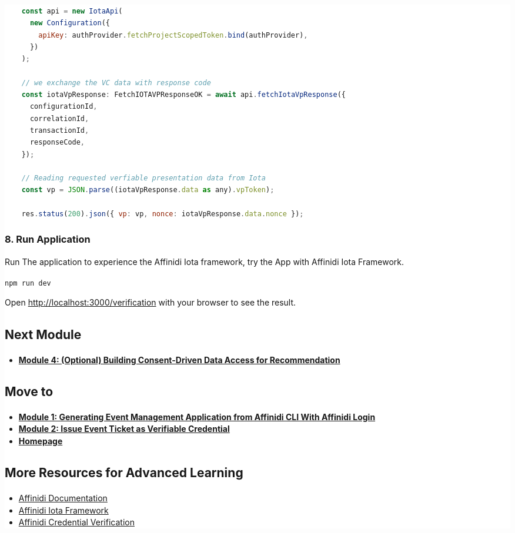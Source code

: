 ```javascript
    const api = new IotaApi(
      new Configuration({
        apiKey: authProvider.fetchProjectScopedToken.bind(authProvider),
      })
    );

    // we exchange the VC data with response code
    const iotaVpResponse: FetchIOTAVPResponseOK = await api.fetchIotaVpResponse({
      configurationId,
      correlationId,
      transactionId,
      responseCode,
    });

    // Reading requested verfiable presentation data from Iota
    const vp = JSON.parse((iotaVpResponse.data as any).vpToken);

    res.status(200).json({ vp: vp, nonce: iotaVpResponse.data.nonce });
```

### 8. Run Application

Run The application to experience the Affinidi Iota framework, try the App with Affinidi Iota Framework.

```sh
npm run dev
```

Open [http://localhost:3000/verification](http://localhost:3000/verification) with your browser to see the result.

## Next Module

- [**Module 4: (Optional) Building Consent-Driven Data Access for Recommendation**](/docs/iota-framework-recommendation.md)

## Move to

- [**Module 1: Generating Event Management Application from Affinidi CLI With Affinidi Login**](/docs/generate-app.md)
- [**Module 2: Issue Event Ticket as Verifiable Credential**](/docs/credentials-issuance.md)
- [**Homepage**](/README.md)

## More Resources for Advanced Learning

- [Affinidi Documentation](https://docs.affinidi.com/docs/affinidi-elements/credential-issuance/)
- [Affinidi Iota Framework](https://docs.affinidi.com/frameworks/iota-framework/)
- [Affinidi Credential Verification](https://docs.affinidi.com/docs/affinidi-elements/credential-verification/)
